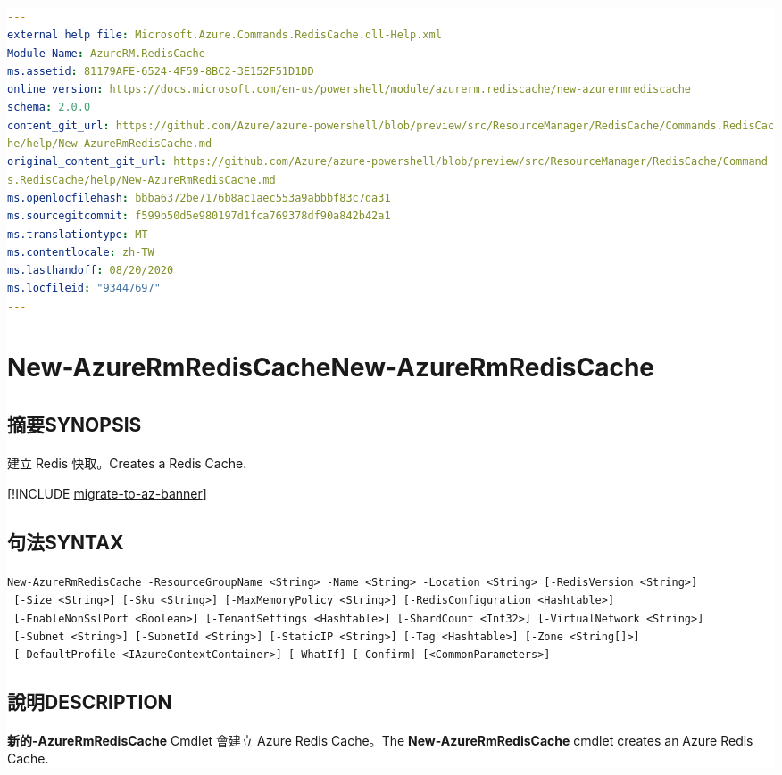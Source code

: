```yaml
---
external help file: Microsoft.Azure.Commands.RedisCache.dll-Help.xml
Module Name: AzureRM.RedisCache
ms.assetid: 81179AFE-6524-4F59-8BC2-3E152F51D1DD
online version: https://docs.microsoft.com/en-us/powershell/module/azurerm.rediscache/new-azurermrediscache
schema: 2.0.0
content_git_url: https://github.com/Azure/azure-powershell/blob/preview/src/ResourceManager/RedisCache/Commands.RedisCache/help/New-AzureRmRedisCache.md
original_content_git_url: https://github.com/Azure/azure-powershell/blob/preview/src/ResourceManager/RedisCache/Commands.RedisCache/help/New-AzureRmRedisCache.md
ms.openlocfilehash: bbba6372be7176b8ac1aec553a9abbbf83c7da31
ms.sourcegitcommit: f599b50d5e980197d1fca769378df90a842b42a1
ms.translationtype: MT
ms.contentlocale: zh-TW
ms.lasthandoff: 08/20/2020
ms.locfileid: "93447697"
---
```

# <span data-ttu-id="c70b9-101">New-AzureRmRedisCache</span><span class="sxs-lookup"><span data-stu-id="c70b9-101">New-AzureRmRedisCache</span></span>

## <span data-ttu-id="c70b9-102">摘要</span><span class="sxs-lookup"><span data-stu-id="c70b9-102">SYNOPSIS</span></span>
<span data-ttu-id="c70b9-103">建立 Redis 快取。</span><span class="sxs-lookup"><span data-stu-id="c70b9-103">Creates a Redis Cache.</span></span>

[!INCLUDE [migrate-to-az-banner](../../includes/migrate-to-az-banner.md)]

## <span data-ttu-id="c70b9-104">句法</span><span class="sxs-lookup"><span data-stu-id="c70b9-104">SYNTAX</span></span>

```
New-AzureRmRedisCache -ResourceGroupName <String> -Name <String> -Location <String> [-RedisVersion <String>]
 [-Size <String>] [-Sku <String>] [-MaxMemoryPolicy <String>] [-RedisConfiguration <Hashtable>]
 [-EnableNonSslPort <Boolean>] [-TenantSettings <Hashtable>] [-ShardCount <Int32>] [-VirtualNetwork <String>]
 [-Subnet <String>] [-SubnetId <String>] [-StaticIP <String>] [-Tag <Hashtable>] [-Zone <String[]>]
 [-DefaultProfile <IAzureContextContainer>] [-WhatIf] [-Confirm] [<CommonParameters>]
```

## <span data-ttu-id="c70b9-105">說明</span><span class="sxs-lookup"><span data-stu-id="c70b9-105">DESCRIPTION</span></span>
<span data-ttu-id="c70b9-106">**新的-AzureRmRedisCache** Cmdlet 會建立 Azure Redis Cache。</span><span class="sxs-lookup"><span data-stu-id="c70b9-106">The **New-AzureRmRedisCache** cmdlet creates an Azure Redis Cache.</span></span>
